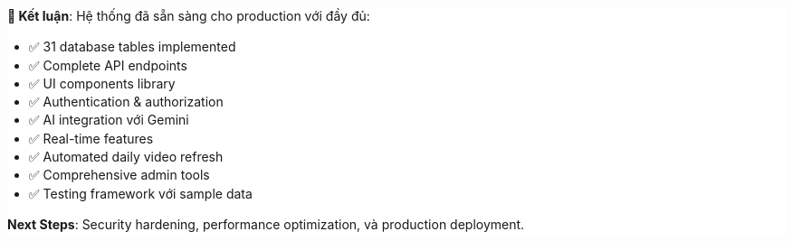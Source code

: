 
**🎯 Kết luận**: Hệ thống đã sẵn sàng cho production với đầy đủ:
- ✅ 31 database tables implemented
- ✅ Complete API endpoints  
- ✅ UI components library
- ✅ Authentication & authorization
- ✅ AI integration với Gemini
- ✅ Real-time features
- ✅ Automated daily video refresh
- ✅ Comprehensive admin tools
- ✅ Testing framework với sample data

**Next Steps**: Security hardening, performance optimization, và production deployment.
